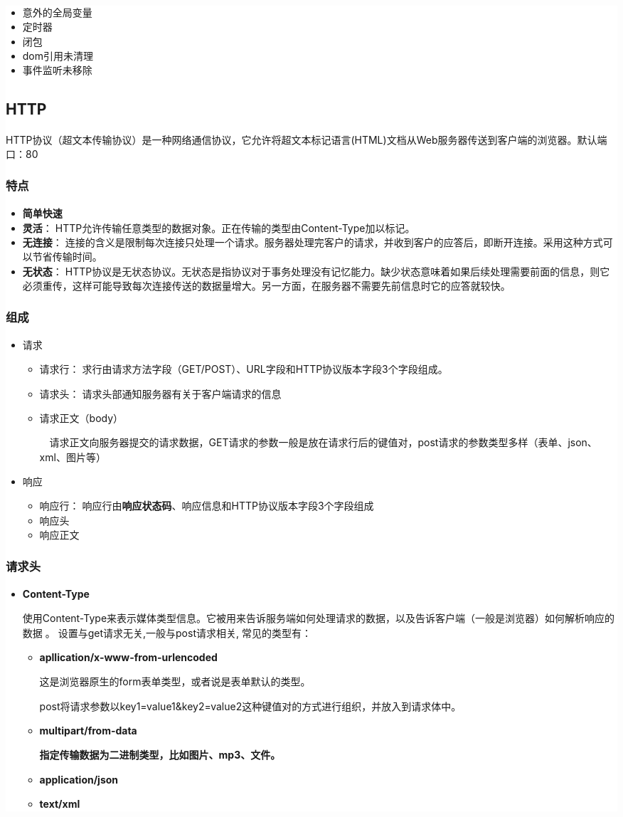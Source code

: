 - 意外的全局变量
- 定时器
- 闭包
- dom引用未清理
- 事件监听未移除

## HTTP

​	 HTTP协议（超文本传输协议）是一种网络通信协议，它允许将超文本标记语言(HTML)文档从Web服务器传送到客户端的浏览器。默认端口：80 

### 特点

- **简单快速**
- **灵活**：  HTTP允许传输任意类型的数据对象。正在传输的类型由Content-Type加以标记。 
- **无连接**： 连接的含义是限制每次连接只处理一个请求。服务器处理完客户的请求，并收到客户的应答后，即断开连接。采用这种方式可以节省传输时间。 
- **无状态**： HTTP协议是无状态协议。无状态是指协议对于事务处理没有记忆能力。缺少状态意味着如果后续处理需要前面的信息，则它必须重传，这样可能导致每次连接传送的数据量增大。另一方面，在服务器不需要先前信息时它的应答就较快。 

### 组成

- 请求

  - 请求行： 求行由请求方法字段（GET/POST）、URL字段和HTTP协议版本字段3个字段组成。 

  - 请求头： 请求头部通知服务器有关于客户端请求的信息 

  - 请求正文（body）

     　请求正文向服务器提交的请求数据，GET请求的参数一般是放在请求行后的键值对，post请求的参数类型多样（表单、json、xml、图片等） 

- 响应

  - 响应行： 响应行由**响应状态码**、响应信息和HTTP协议版本字段3个字段组成 
  - 响应头
  - 响应正文

### 请求头

- **Content-Type**

   使用Content-Type来表示媒体类型信息。它被用来告诉服务端如何处理请求的数据，以及告诉客户端（一般是浏览器）如何解析响应的数据 。 设置与get请求无关,一般与post请求相关,  常见的类型有：

  - **apllication/x-www-from-urlencoded**

    这是浏览器原生的form表单类型，或者说是表单默认的类型。  

    post将请求参数以key1=value1&key2=value2这种键值对的方式进行组织，并放入到请求体中。 

  - **multipart/from-data**

     **指定传输数据为二进制类型，比如图片、mp3、文件。** 

  - **application/json**

    

  - **text/xml**

